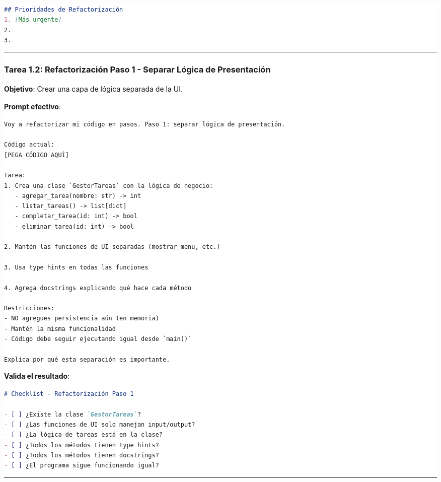 ```markdown
## Prioridades de Refactorización
1. [Más urgente]
2.
3.
```

---

### Tarea 1.2: Refactorización Paso 1 - Separar Lógica de Presentación

**Objetivo**: Crear una capa de lógica separada de la UI.

**Prompt efectivo**:

```
Voy a refactorizar mi código en pasos. Paso 1: separar lógica de presentación.

Código actual:
[PEGA CÓDIGO AQUÍ]

Tarea:
1. Crea una clase `GestorTareas` con la lógica de negocio:
   - agregar_tarea(nombre: str) -> int
   - listar_tareas() -> list[dict]
   - completar_tarea(id: int) -> bool
   - eliminar_tarea(id: int) -> bool

2. Mantén las funciones de UI separadas (mostrar_menu, etc.)

3. Usa type hints en todas las funciones

4. Agrega docstrings explicando qué hace cada método

Restricciones:
- NO agregues persistencia aún (en memoria)
- Mantén la misma funcionalidad
- Código debe seguir ejecutando igual desde `main()`

Explica por qué esta separación es importante.
```

**Valida el resultado**:

```markdown
# Checklist - Refactorización Paso 1

- [ ] ¿Existe la clase `GestorTareas`?
- [ ] ¿Las funciones de UI solo manejan input/output?
- [ ] ¿La lógica de tareas está en la clase?
- [ ] ¿Todos los métodos tienen type hints?
- [ ] ¿Todos los métodos tienen docstrings?
- [ ] ¿El programa sigue funcionando igual?
```

---